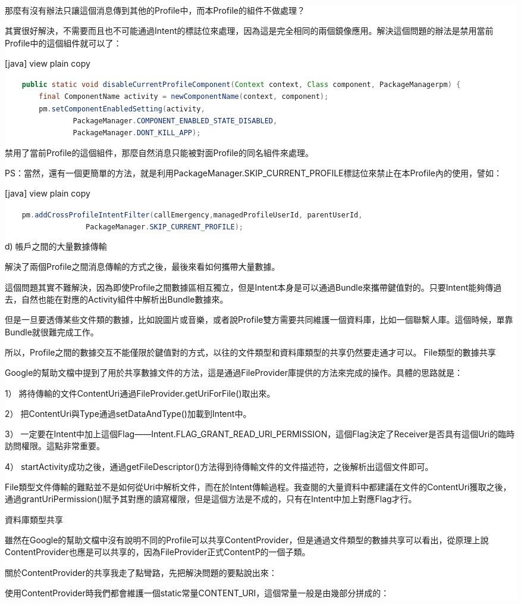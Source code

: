 
那麼有沒有辦法只讓這個消息傳到其他的Profile中，而本Profile的組件不做處理？

其實很好解決，不需要而且也不可能通過Intent的標誌位來處理，因為這是完全相同的兩個鏡像應用。解決這個問題的辦法是禁用當前Profile中的這個組件就可以了：

[java] view plain copy

```java
    public static void disableCurrentProfileComponent(Context context, Class component, PackageManagerpm) {  
        final ComponentName activity = newComponentName(context, component);  
        pm.setComponentEnabledSetting(activity,  
                PackageManager.COMPONENT_ENABLED_STATE_DISABLED,  
                PackageManager.DONT_KILL_APP);  
```


禁用了當前Profile的這個組件，那麼自然消息只能被對面Profile的同名組件來處理。

PS：當然，還有一個更簡單的方法，就是利用PackageManager.SKIP_CURRENT_PROFILE標誌位來禁止在本Profile內的使用，譬如：

[java] view plain copy

```java
    pm.addCrossProfileIntentFilter(callEmergency,managedProfileUserId, parentUserId,  
                   PackageManager.SKIP_CURRENT_PROFILE);  

```
d) 帳戶之間的大量數據傳輸

解決了兩個Profile之間消息傳輸的方式之後，最後來看如何攜帶大量數據。

這個問題其實不難解決，因為即使Profile之間數據區相互獨立，但是Intent本身是可以通過Bundle來攜帶鍵值對的。只要Intent能夠傳過去，自然也能在對應的Activity組件中解析出Bundle數據來。

但是一旦要透傳某些文件類的數據，比如說圖片或音樂，或者說Profile雙方需要共同維護一個資料庫，比如一個聯繫人庫。這個時候，單靠Bundle就很難完成工作。

所以，Profile之間的數據交互不能僅限於鍵值對的方式，以往的文件類型和資料庫類型的共享仍然要走通才可以。
File類型的數據共享

Google的幫助文檔中提到了用於共享數據文件的方法，這是通過FileProvider庫提供的方法來完成的操作。具體的思路就是：

1）  將待傳輸的文件ContentUri通過FileProvider.getUriForFile()取出來。

2）  把ContentUri與Type通過setDataAndType()加載到Intent中。

3）  一定要在Intent中加上這個Flag——Intent.FLAG_GRANT_READ_URI_PERMISSION，這個Flag決定了Receiver是否具有這個Uri的臨時訪問權限。這點非常重要。

4）  startActivity成功之後，通過getFileDescriptor()方法得到待傳輸文件的文件描述符，之後解析出這個文件即可。


File類型文件傳輸的難點並不是如何從Uri中解析文件，而在於Intent傳輸過程。我查閱的大量資料中都建議在文件的ContentUri獲取之後，通過grantUriPermission()賦予其對應的讀寫權限，但是這個方法是不成的，只有在Intent中加上對應Flag才行。

資料庫類型共享

雖然在Google的幫助文檔中沒有說明不同的Profile可以共享ContentProvider，但是通過文件類型的數據共享可以看出，從原理上說ContentProvider也應是可以共享的，因為FileProvider正式ContentP的一個子類。

關於ContentProvider的共享我走了點彎路，先把解決問題的要點說出來：

使用ContentProvider時我們都會維護一個static常量CONTENT_URI，這個常量一般是由幾部分拼成的：
